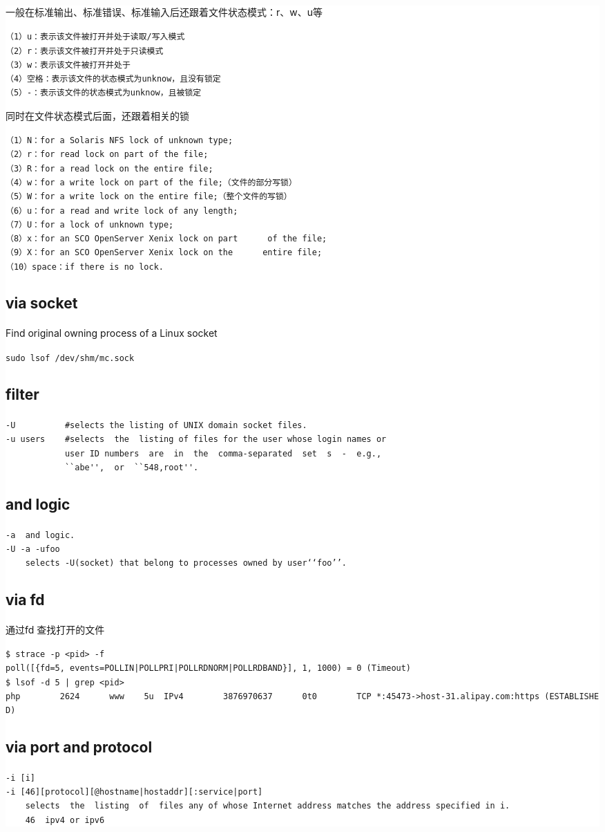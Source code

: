 一般在标准输出、标准错误、标准输入后还跟着文件状态模式：r、w、u等

    （1）u：表示该文件被打开并处于读取/写入模式
    （2）r：表示该文件被打开并处于只读模式
    （3）w：表示该文件被打开并处于
    （4）空格：表示该文件的状态模式为unknow，且没有锁定
    （5）-：表示该文件的状态模式为unknow，且被锁定

同时在文件状态模式后面，还跟着相关的锁

    （1）N：for a Solaris NFS lock of unknown type;
    （2）r：for read lock on part of the file;
    （3）R：for a read lock on the entire file;
    （4）w：for a write lock on part of the file;（文件的部分写锁）
    （5）W：for a write lock on the entire file;（整个文件的写锁）
    （6）u：for a read and write lock of any length;
    （7）U：for a lock of unknown type;
    （8）x：for an SCO OpenServer Xenix lock on part      of the file;
    （9）X：for an SCO OpenServer Xenix lock on the      entire file;
    （10）space：if there is no lock.

## via socket
Find original owning process of a Linux socket

	sudo lsof /dev/shm/mc.sock

## filter
	-U          #selects the listing of UNIX domain socket files.
    -u users    #selects  the  listing of files for the user whose login names or
                user ID numbers  are  in  the  comma-separated  set  s  -  e.g.,
                ``abe'',  or  ``548,root''.

## and logic

	-a	and logic.
	-U -a -ufoo
		selects -U(socket) that belong to processes owned by user‘‘foo’’.

## via fd
通过fd 查找打开的文件

	$ strace -p <pid> -f
	poll([{fd=5, events=POLLIN|POLLPRI|POLLRDNORM|POLLRDBAND}], 1, 1000) = 0 (Timeout)
	$ lsof -d 5 | grep <pid>
	php        2624      www    5u  IPv4        3876970637      0t0        TCP *:45473->host-31.alipay.com:https (ESTABLISHED)


## via port and protocol

	-i [i]
	-i [46][protocol][@hostname|hostaddr][:service|port]
		selects  the  listing  of  files any of whose Internet address matches the address specified in i.
		46	ipv4 or ipv6


[c-debug-tool]: http://linuxtools-rst.readthedocs.org/zh_CN/latest/advance/02_program_debug.html#nm